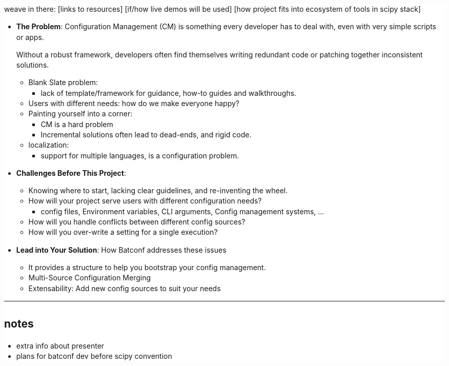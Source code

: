 weave in there:
[links to resources]
[if/how live demos will be used]
[how project fits into ecosystem of tools in scipy stack]

- **The Problem**:
  Configuration Management (CM) is something every developer has to deal with, 
  even with very simple scripts or apps.

  Without a robust framework, 
  developers often find themselves writing redundant code
  or patching together inconsistent solutions.

  - Blank Slate problem:
    - lack of template/framework for guidance, how-to guides and walkthroughs.
  - Users with different needs: how do we make everyone happy?
  - Painting yourself into a corner:
    - CM is a hard problem
    - Incremental solutions often lead to dead-ends, and rigid code.
  - localization:
    - support for multiple languages, is a configuration problem.

- **Challenges Before This Project**:
  - Knowing where to start, lacking clear guidelines, and re-inventing the wheel.
  - How will your project serve users with different configuration needs?
    - config files, Environment variables, CLI arguments, Config management systems, ...
  - How will you handle conflicts between different config sources?
  - How will you over-write a setting for a single execution?
- **Lead into Your Solution**:
  How Batconf addresses these issues
    - It provides a structure to help you bootstrap your config management.
    - Multi-Source Configuration Merging
    - Extensability: Add new config sources to suit your needs

---

## notes
- extra info about presenter
- plans for batconf dev before scipy convention
